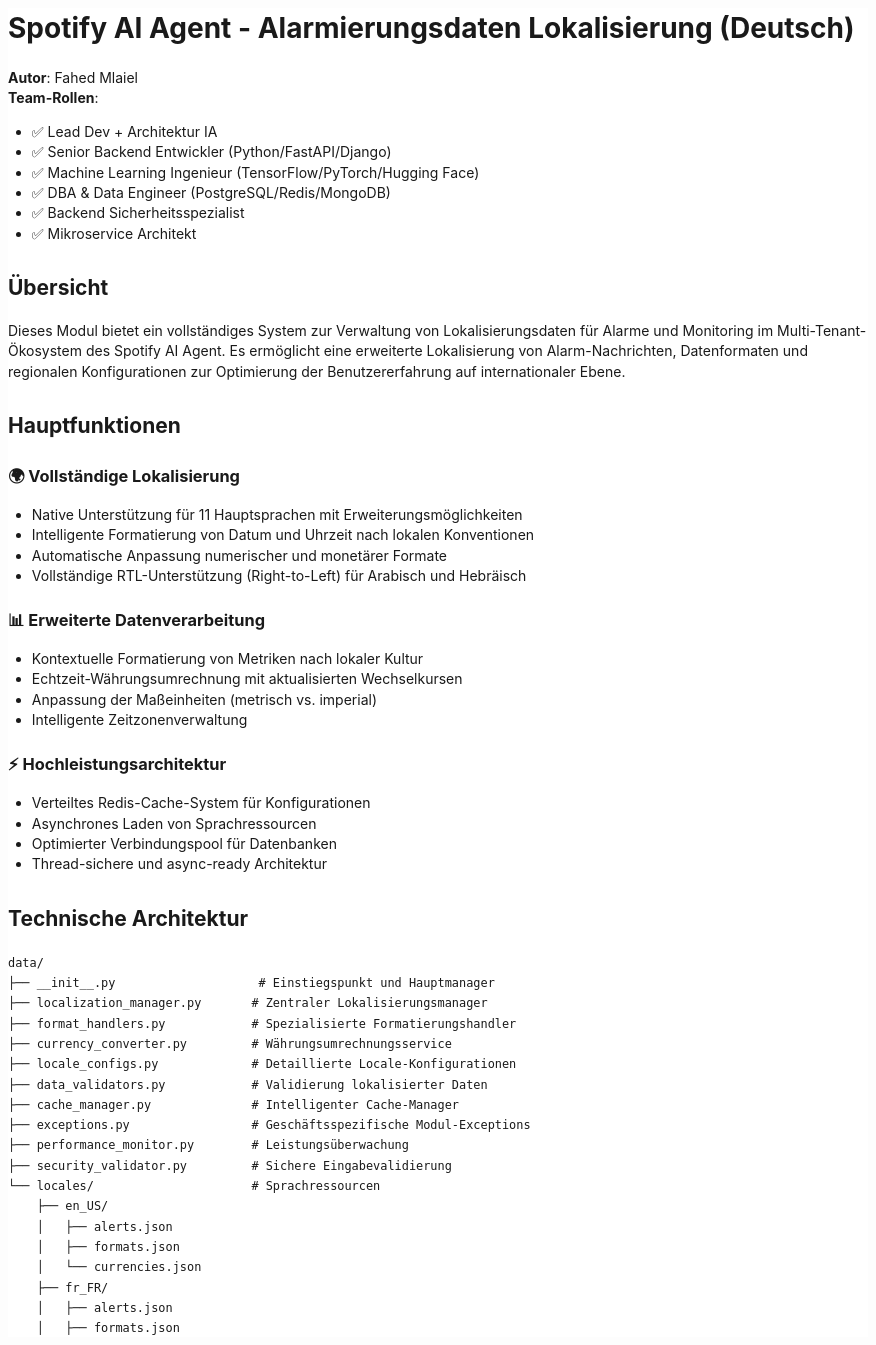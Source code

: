 # Spotify AI Agent - Alarmierungsdaten Lokalisierung (Deutsch)

**Autor**: Fahed Mlaiel  
**Team-Rollen**:
- ✅ Lead Dev + Architektur IA
- ✅ Senior Backend Entwickler (Python/FastAPI/Django)  
- ✅ Machine Learning Ingenieur (TensorFlow/PyTorch/Hugging Face)
- ✅ DBA & Data Engineer (PostgreSQL/Redis/MongoDB)
- ✅ Backend Sicherheitsspezialist
- ✅ Mikroservice Architekt

## Übersicht

Dieses Modul bietet ein vollständiges System zur Verwaltung von Lokalisierungsdaten für Alarme und Monitoring im Multi-Tenant-Ökosystem des Spotify AI Agent. Es ermöglicht eine erweiterte Lokalisierung von Alarm-Nachrichten, Datenformaten und regionalen Konfigurationen zur Optimierung der Benutzererfahrung auf internationaler Ebene.

## Hauptfunktionen

### 🌍 Vollständige Lokalisierung
- Native Unterstützung für 11 Hauptsprachen mit Erweiterungsmöglichkeiten
- Intelligente Formatierung von Datum und Uhrzeit nach lokalen Konventionen
- Automatische Anpassung numerischer und monetärer Formate
- Vollständige RTL-Unterstützung (Right-to-Left) für Arabisch und Hebräisch

### 📊 Erweiterte Datenverarbeitung
- Kontextuelle Formatierung von Metriken nach lokaler Kultur
- Echtzeit-Währungsumrechnung mit aktualisierten Wechselkursen
- Anpassung der Maßeinheiten (metrisch vs. imperial)
- Intelligente Zeitzonenverwaltung

### ⚡ Hochleistungsarchitektur
- Verteiltes Redis-Cache-System für Konfigurationen
- Asynchrones Laden von Sprachressourcen
- Optimierter Verbindungspool für Datenbanken
- Thread-sichere und async-ready Architektur

## Technische Architektur

```
data/
├── __init__.py                    # Einstiegspunkt und Hauptmanager
├── localization_manager.py       # Zentraler Lokalisierungsmanager
├── format_handlers.py            # Spezialisierte Formatierungshandler
├── currency_converter.py         # Währungsumrechnungsservice
├── locale_configs.py             # Detaillierte Locale-Konfigurationen
├── data_validators.py            # Validierung lokalisierter Daten
├── cache_manager.py              # Intelligenter Cache-Manager
├── exceptions.py                 # Geschäftsspezifische Modul-Exceptions
├── performance_monitor.py        # Leistungsüberwachung
├── security_validator.py         # Sichere Eingabevalidierung
└── locales/                      # Sprachressourcen
    ├── en_US/
    │   ├── alerts.json
    │   ├── formats.json
    │   └── currencies.json
    ├── fr_FR/
    │   ├── alerts.json
    │   ├── formats.json
```